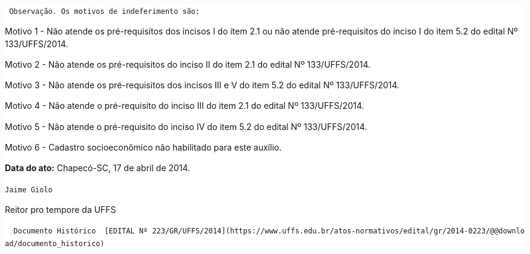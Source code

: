      Observação. Os motivos de indeferimento são:

 Motivo 1 - Não atende os pré-requisitos dos incisos I do item 2.1 ou não atende pré-requisitos do inciso I do item 5.2 do edital Nº 133/UFFS/2014.

 Motivo 2 - Não atende os pré-requisitos do inciso II do item 2.1 do edital Nº 133/UFFS/2014.

 Motivo 3 - Não atende os pré-requisitos dos incisos III e V do item 5.2 do edital Nº 133/UFFS/2014.

 Motivo 4 - Não atende o pré-requisito do inciso III do item 2.1 do edital Nº 133/UFFS/2014.

 Motivo 5 - Não atende o pré-requisito do inciso IV do item 5.2 do edital Nº 133/UFFS/2014.

 Motivo 6 - Cadastro socioeconômico não habilitado para este auxílio.

  

   **Data do ato:** Chapecó-SC, 17 de abril de 2014.   
 

    Jaime Giolo   
 Reitor pro tempore da UFFS 

      Documento Histórico  [EDITAL Nº 223/GR/UFFS/2014](https://www.uffs.edu.br/atos-normativos/edital/gr/2014-0223/@@download/documento_historico)     
      